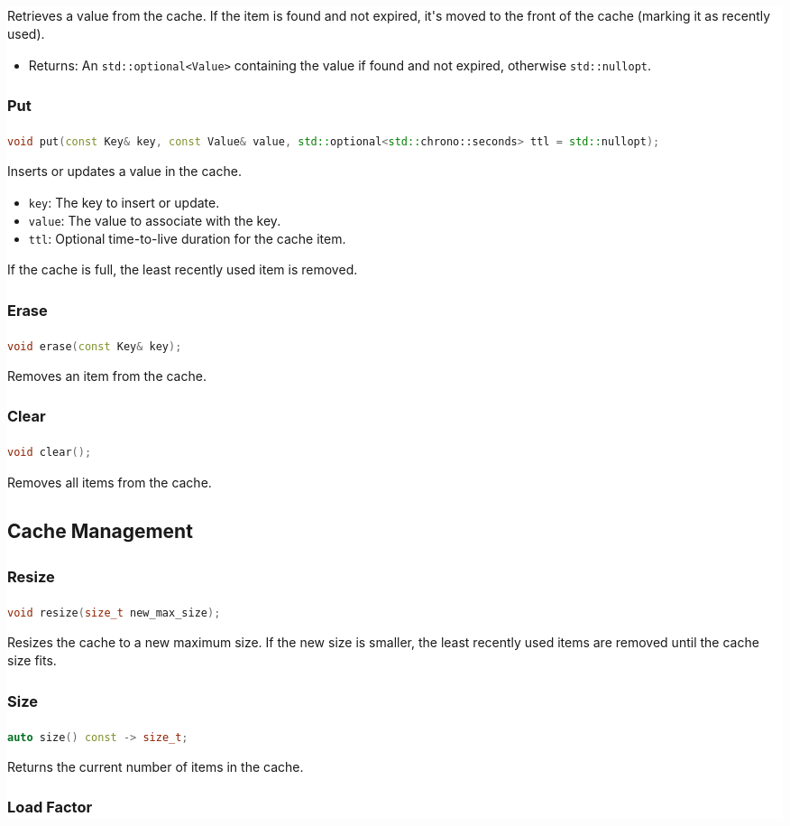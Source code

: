 Retrieves a value from the cache. If the item is found and not expired, it's moved to the front of the cache (marking it as recently used).

- Returns: An `std::optional<Value>` containing the value if found and not expired, otherwise `std::nullopt`.

### Put

```cpp
void put(const Key& key, const Value& value, std::optional<std::chrono::seconds> ttl = std::nullopt);
```

Inserts or updates a value in the cache.

- `key`: The key to insert or update.
- `value`: The value to associate with the key.
- `ttl`: Optional time-to-live duration for the cache item.

If the cache is full, the least recently used item is removed.

### Erase

```cpp
void erase(const Key& key);
```

Removes an item from the cache.

### Clear

```cpp
void clear();
```

Removes all items from the cache.

## Cache Management

### Resize

```cpp
void resize(size_t new_max_size);
```

Resizes the cache to a new maximum size. If the new size is smaller, the least recently used items are removed until the cache size fits.

### Size

```cpp
auto size() const -> size_t;
```

Returns the current number of items in the cache.

### Load Factor
